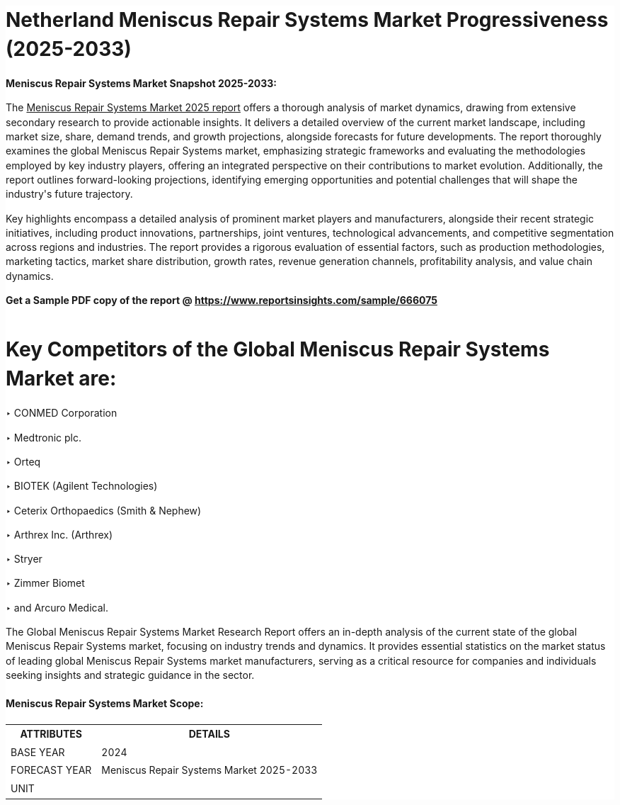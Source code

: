 # Netherland Meniscus Repair Systems Market Progressiveness (2025-2033)

<strong>Meniscus Repair Systems Market Snapshot 2025-2033:</strong>

 The <a href=https://www.reportsinsights.com/sample/666075>Meniscus Repair Systems Market 2025 report</a> offers a thorough analysis of market dynamics, drawing from extensive secondary research to provide actionable insights. It delivers a detailed overview of the current market landscape, including market size, share, demand trends, and growth projections, alongside forecasts for future developments. The report thoroughly examines the global Meniscus Repair Systems market, emphasizing strategic frameworks and evaluating the methodologies employed by key industry players, offering an integrated perspective on their contributions to market evolution. Additionally, the report outlines forward-looking projections, identifying emerging opportunities and potential challenges that will shape the industry's future trajectory.

Key highlights encompass a detailed analysis of prominent market players and manufacturers, alongside their recent strategic initiatives, including product innovations, partnerships, joint ventures, technological advancements, and competitive segmentation across regions and industries. The report provides a rigorous evaluation of essential factors, such as production methodologies, marketing tactics, market share distribution, growth rates, revenue generation channels, profitability analysis, and value chain dynamics.

<strong>Get a Sample PDF copy of the report @ <a href=https://www.reportsinsights.com/sample/666075>https://www.reportsinsights.com/sample/666075</a></strong>

# <strong>Key Competitors of the Global Meniscus Repair Systems Market are:</strong>

‣ CONMED Corporation

‣ Medtronic plc.

‣ Orteq

‣ BIOTEK (Agilent Technologies)

‣ Ceterix Orthopaedics (Smith & Nephew)

‣ Arthrex Inc. (Arthrex)

‣ Stryer

‣ Zimmer Biomet

‣ and Arcuro Medical.

The Global Meniscus Repair Systems Market Research Report offers an in-depth analysis of the current state of the global Meniscus Repair Systems market, focusing on industry trends and dynamics. It provides essential statistics on the market status of leading global Meniscus Repair Systems market manufacturers, serving as a critical resource for companies and individuals seeking insights and strategic guidance in the sector.

<h4>Meniscus Repair Systems Market Scope:</h4>
<table>
<tr>
<th>ATTRIBUTES</th>
<th>DETAILS</th>
</tr>
<tr>
<td>BASE YEAR</td>
<td>2024</td>
</tr>
<tr>
<td>FORECAST YEAR</td>
<td>Meniscus Repair Systems Market 2025-2033</td>
</tr>
<tr>
<td>UNIT</td>